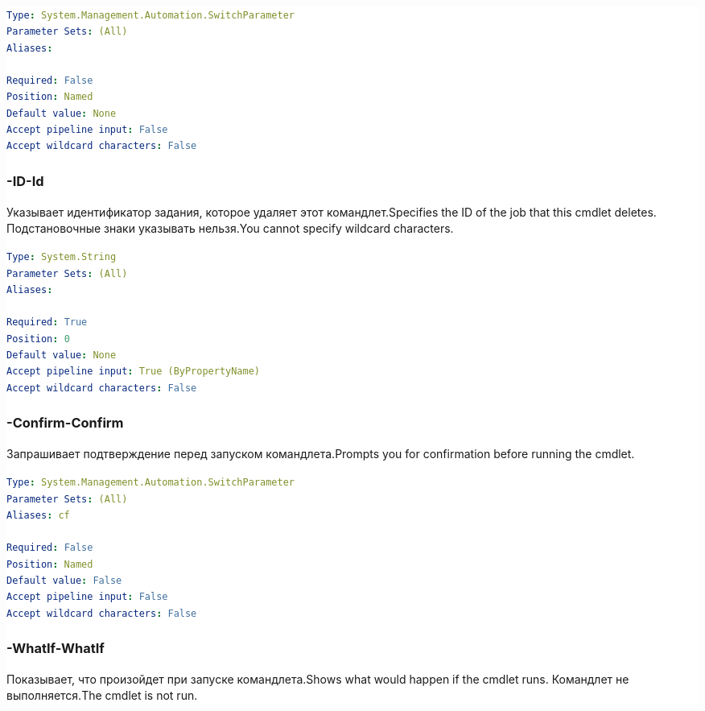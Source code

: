 ```yaml
Type: System.Management.Automation.SwitchParameter
Parameter Sets: (All)
Aliases:

Required: False
Position: Named
Default value: None
Accept pipeline input: False
Accept wildcard characters: False
```

### <span data-ttu-id="21f5a-129">-ID</span><span class="sxs-lookup"><span data-stu-id="21f5a-129">-Id</span></span>
<span data-ttu-id="21f5a-130">Указывает идентификатор задания, которое удаляет этот командлет.</span><span class="sxs-lookup"><span data-stu-id="21f5a-130">Specifies the ID of the job that this cmdlet deletes.</span></span>
<span data-ttu-id="21f5a-131">Подстановочные знаки указывать нельзя.</span><span class="sxs-lookup"><span data-stu-id="21f5a-131">You cannot specify wildcard characters.</span></span>

```yaml
Type: System.String
Parameter Sets: (All)
Aliases:

Required: True
Position: 0
Default value: None
Accept pipeline input: True (ByPropertyName)
Accept wildcard characters: False
```

### <span data-ttu-id="21f5a-132">-Confirm</span><span class="sxs-lookup"><span data-stu-id="21f5a-132">-Confirm</span></span>
<span data-ttu-id="21f5a-133">Запрашивает подтверждение перед запуском командлета.</span><span class="sxs-lookup"><span data-stu-id="21f5a-133">Prompts you for confirmation before running the cmdlet.</span></span>

```yaml
Type: System.Management.Automation.SwitchParameter
Parameter Sets: (All)
Aliases: cf

Required: False
Position: Named
Default value: False
Accept pipeline input: False
Accept wildcard characters: False
```

### <span data-ttu-id="21f5a-134">-WhatIf</span><span class="sxs-lookup"><span data-stu-id="21f5a-134">-WhatIf</span></span>
<span data-ttu-id="21f5a-135">Показывает, что произойдет при запуске командлета.</span><span class="sxs-lookup"><span data-stu-id="21f5a-135">Shows what would happen if the cmdlet runs.</span></span>
<span data-ttu-id="21f5a-136">Командлет не выполняется.</span><span class="sxs-lookup"><span data-stu-id="21f5a-136">The cmdlet is not run.</span></span>
